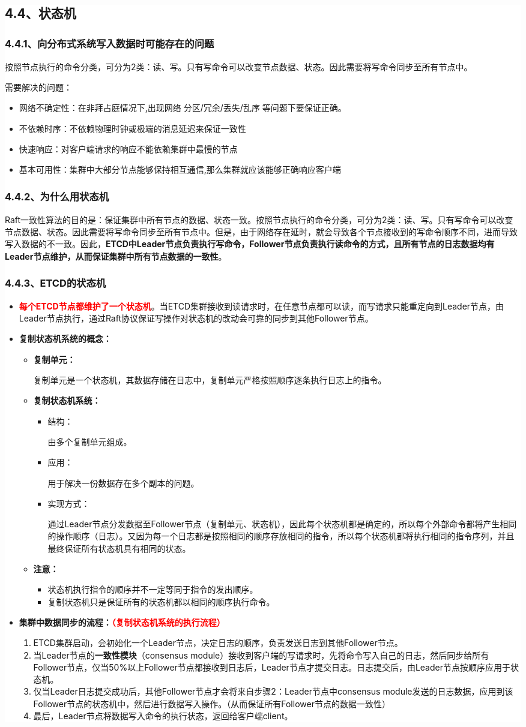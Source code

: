

## 4.4、状态机

### 4.4.1、向分布式系统写入数据时可能存在的问题

按照节点执行的命令分类，可分为2类：读、写。只有写命令可以改变节点数据、状态。因此需要将写命令同步至所有节点中。

需要解决的问题：

- 网络不确定性：在非拜占庭情况下,出现网络 分区/冗余/丢失/乱序 等问题下要保证正确。

- 不依赖时序：不依赖物理时钟或极端的消息延迟来保证一致性

- 快速响应：对客户端请求的响应不能依赖集群中最慢的节点

- 基本可用性：集群中大部分节点能够保持相互通信,那么集群就应该能够正确响应客户端

  

### 4.4.2、为什么用状态机

Raft一致性算法的目的是：保证集群中所有节点的数据、状态一致。按照节点执行的命令分类，可分为2类：读、写。只有写命令可以改变节点数据、状态。因此需要将写命令同步至所有节点中。但是，由于网络存在延时，就会导致各个节点接收到的写命令顺序不同，进而导致写入数据的不一致。因此，**ETCD中Leader节点负责执行写命令，Follower节点负责执行读命令的方式，且所有节点的日志数据均有Leader节点维护，从而保证集群中所有节点数据的一致性**。



### 4.4.3、ETCD的状态机

- **<font color='red'>每个ETCD节点都维护了一个状态机</font>**。当ETCD集群接收到读请求时，在任意节点都可以读，而写请求只能重定向到Leader节点，由Leader节点执行，通过Raft协议保证写操作对状态机的改动会可靠的同步到其他Follower节点。

- **复制状态机系统的概念：**

  - **复制单元：**

    复制单元是一个状态机，其数据存储在日志中，复制单元严格按照顺序逐条执行日志上的指令。

  - **复制状态机系统：**

    - 结构：

      由多个复制单元组成。

    - 应用：

      用于解决一份数据存在多个副本的问题。

    - 实现方式：

      通过Leader节点分发数据至Follower节点（复制单元、状态机），因此每个状态机都是确定的，所以每个外部命令都将产生相同的操作顺序（日志）。又因为每一个日志都是按照相同的顺序存放相同的指令，所以每个状态机都将执行相同的指令序列，并且最终保证所有状态机具有相同的状态。

  - **注意：**
    - 状态机执行指令的顺序并不一定等同于指令的发出顺序。
    - 复制状态机只是保证所有的状态机都以相同的顺序执行命令。

- **集群中数据同步的流程：<font color='red'>（复制状态机系统的执行流程）</font>**
  
  1. ETCD集群启动，会初始化一个Leader节点，决定日志的顺序，负责发送日志到其他Follower节点。
  2. 当Leader节点的**一致性模块**（consensus module）接收到客户端的写请求时，先将命令写入自己的日志，然后同步给所有Follower节点，仅当50%以上Follower节点都接收到日志后，Leader节点才提交日志。日志提交后，由Leader节点按顺序应用于状态机。
  3. 仅当Leader日志提交成功后，其他Follower节点才会将来自步骤2：Leader节点中consensus module发送的日志数据，应用到该Follower节点的状态机中，然后进行数据写入操作。（从而保证所有Follower节点的数据一致性）
  4. 最后，Leader节点将数据写入命令的执行状态，返回给客户端client。
